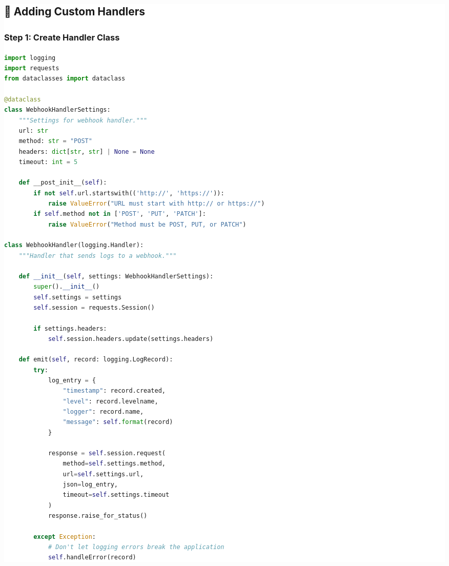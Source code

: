 ## 🔌 Adding Custom Handlers

### Step 1: Create Handler Class

```python
import logging
import requests
from dataclasses import dataclass

@dataclass
class WebhookHandlerSettings:
    """Settings for webhook handler."""
    url: str
    method: str = "POST"
    headers: dict[str, str] | None = None
    timeout: int = 5

    def __post_init__(self):
        if not self.url.startswith(('http://', 'https://')):
            raise ValueError("URL must start with http:// or https://")
        if self.method not in ['POST', 'PUT', 'PATCH']:
            raise ValueError("Method must be POST, PUT, or PATCH")

class WebhookHandler(logging.Handler):
    """Handler that sends logs to a webhook."""

    def __init__(self, settings: WebhookHandlerSettings):
        super().__init__()
        self.settings = settings
        self.session = requests.Session()

        if settings.headers:
            self.session.headers.update(settings.headers)

    def emit(self, record: logging.LogRecord):
        try:
            log_entry = {
                "timestamp": record.created,
                "level": record.levelname,
                "logger": record.name,
                "message": self.format(record)
            }

            response = self.session.request(
                method=self.settings.method,
                url=self.settings.url,
                json=log_entry,
                timeout=self.settings.timeout
            )
            response.raise_for_status()

        except Exception:
            # Don't let logging errors break the application
            self.handleError(record)
```
